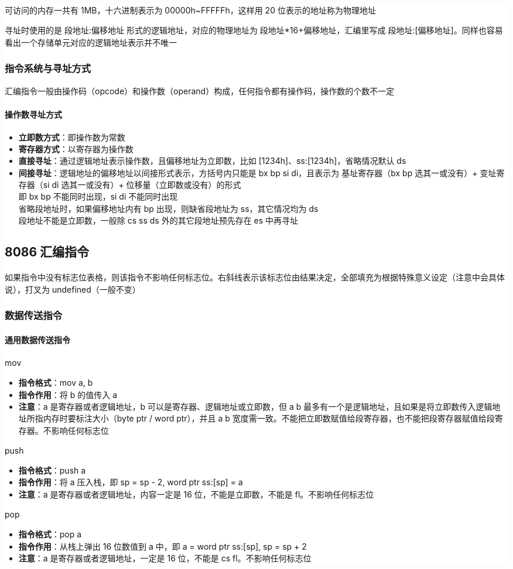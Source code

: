 可访问的内存一共有 1MB，十六进制表示为 00000h~FFFFFh，这样用 20 位表示的地址称为物理地址

寻址时使用的是 段地址:偏移地址 形式的逻辑地址，对应的物理地址为 段地址*16+偏移地址，汇编里写成 段地址:[偏移地址]。同样也容易看出一个存储单元对应的逻辑地址表示并不唯一

### 指令系统与寻址方式

汇编指令一般由操作码（opcode）和操作数（operand）构成，任何指令都有操作码，操作数的个数不一定

#### 操作数寻址方式

- **立即数方式**：即操作数为常数
- **寄存器方式**：以寄存器为操作数
- **直接寻址**：通过逻辑地址表示操作数，且偏移地址为立即数，比如 [1234h]、ss:[1234h]，省略情况默认 ds
- **间接寻址**：逻辑地址的偏移地址以间接形式表示，方括号内只能是 bx bp si di，且表示为 基址寄存器（bx bp 选其一或没有）+ 变址寄存器（si di 选其一或没有）+ 位移量（立即数或没有）的形式  
    即 bx bp 不能同时出现，si di 不能同时出现  
    省略段地址时，如果偏移地址内有 bp 出现，则缺省段地址为 ss，其它情况均为 ds  
    段地址不能是立即数，一般除 cs ss ds 外的其它段地址预先存在 es 中再寻址

## 8086 汇编指令

如果指令中没有标志位表格，则该指令不影响任何标志位。右斜线表示该标志位由结果决定，全部填充为根据特殊意义设定（注意中会具体说），打叉为 undefined（一般不变）

### 数据传送指令

#### 通用数据传送指令

<div class="card" markdown="1">
<div class="card-header">mov</div>
<div class="card-body" markdown="1">

- **指令格式**：mov a, b
- **指令作用**：将 b 的值传入 a
- **注意**：a 是寄存器或者逻辑地址，b 可以是寄存器、逻辑地址或立即数，但 a b 最多有一个是逻辑地址，且如果是将立即数传入逻辑地址所指内存时要标注大小（byte ptr / word ptr），并且 a b 宽度需一致。不能把立即数赋值给段寄存器，也不能把段寄存器赋值给段寄存器。不影响任何标志位

</div>
</div>

<div class="card" markdown="1">
<div class="card-header">push</div>
<div class="card-body" markdown="1">

- **指令格式**：push a
- **指令作用**：将 a 压入栈，即 sp = sp - 2, word ptr ss:[sp] = a
- **注意**：a 是寄存器或者逻辑地址，内容一定是 16 位，不能是立即数，不能是 fl。不影响任何标志位

</div>
</div>

<div class="card" markdown="1">
<div class="card-header">pop</div>
<div class="card-body" markdown="1">

- **指令格式**：pop a
- **指令作用**：从栈上弹出 16 位数值到 a 中，即 a = word ptr ss:[sp], sp = sp + 2
- **注意**：a 是寄存器或者逻辑地址，一定是 16 位，不能是 cs fl。不影响任何标志位
